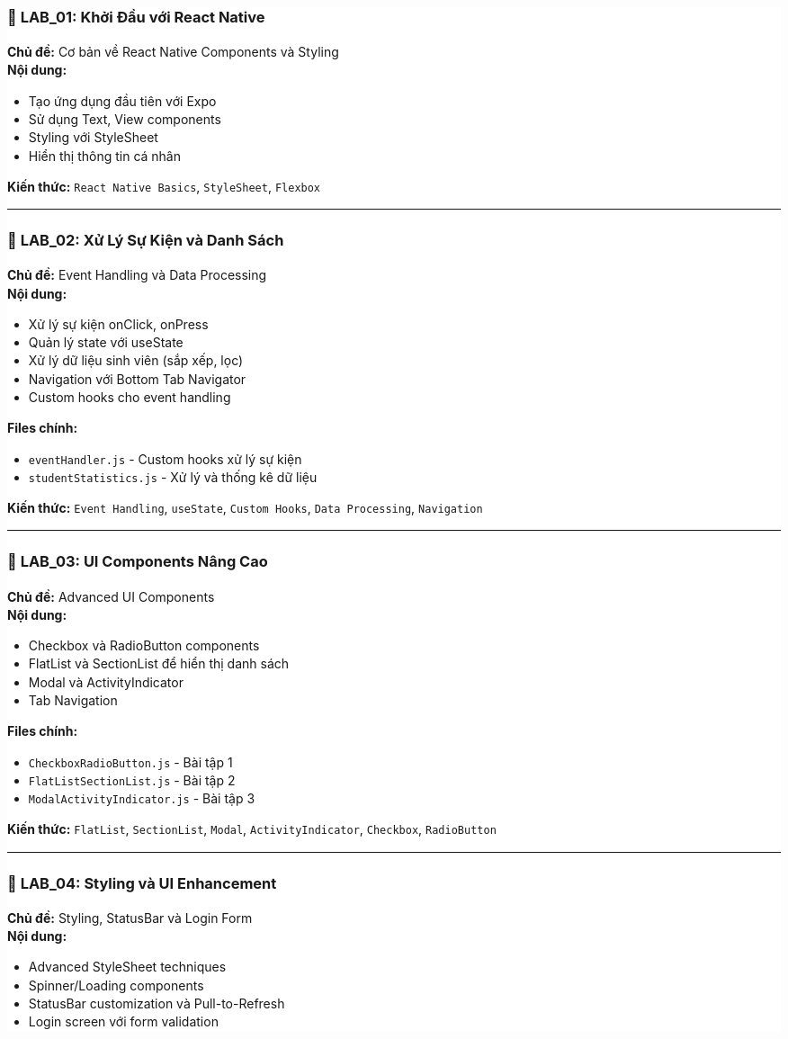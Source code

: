 ### 🎯 **LAB_01: Khởi Đầu với React Native**
**Chủ đề:** Cơ bản về React Native Components và Styling  
**Nội dung:**
- Tạo ứng dụng đầu tiên với Expo
- Sử dụng Text, View components
- Styling với StyleSheet
- Hiển thị thông tin cá nhân

**Kiến thức:** `React Native Basics`, `StyleSheet`, `Flexbox`

---

### 🎯 **LAB_02: Xử Lý Sự Kiện và Danh Sách**
**Chủ đề:** Event Handling và Data Processing  
**Nội dung:**
- Xử lý sự kiện onClick, onPress
- Quản lý state với useState
- Xử lý dữ liệu sinh viên (sắp xếp, lọc)
- Navigation với Bottom Tab Navigator
- Custom hooks cho event handling

**Files chính:**
- `eventHandler.js` - Custom hooks xử lý sự kiện
- `studentStatistics.js` - Xử lý và thống kê dữ liệu

**Kiến thức:** `Event Handling`, `useState`, `Custom Hooks`, `Data Processing`, `Navigation`

---

### 🎯 **LAB_03: UI Components Nâng Cao**
**Chủ đề:** Advanced UI Components  
**Nội dung:**
- Checkbox và RadioButton components
- FlatList và SectionList để hiển thị danh sách
- Modal và ActivityIndicator
- Tab Navigation

**Files chính:**
- `CheckboxRadioButton.js` - Bài tập 1
- `FlatListSectionList.js` - Bài tập 2  
- `ModalActivityIndicator.js` - Bài tập 3

**Kiến thức:** `FlatList`, `SectionList`, `Modal`, `ActivityIndicator`, `Checkbox`, `RadioButton`

---

### 🎯 **LAB_04: Styling và UI Enhancement**
**Chủ đề:** Styling, StatusBar và Login Form  
**Nội dung:**
- Advanced StyleSheet techniques
- Spinner/Loading components
- StatusBar customization và Pull-to-Refresh
- Login screen với form validation
